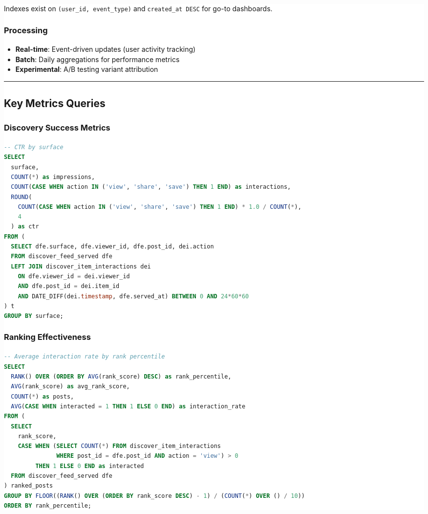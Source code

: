 Indexes exist on `(user_id, event_type)` and `created_at DESC` for go-to dashboards.

### Processing
- **Real-time**: Event-driven updates (user activity tracking)
- **Batch**: Daily aggregations for performance metrics
- **Experimental**: A/B testing variant attribution

---

## Key Metrics Queries

### Discovery Success Metrics
```sql
-- CTR by surface
SELECT
  surface,
  COUNT(*) as impressions,
  COUNT(CASE WHEN action IN ('view', 'share', 'save') THEN 1 END) as interactions,
  ROUND(
    COUNT(CASE WHEN action IN ('view', 'share', 'save') THEN 1 END) * 1.0 / COUNT(*),
    4
  ) as ctr
FROM (
  SELECT dfe.surface, dfe.viewer_id, dfe.post_id, dei.action
  FROM discover_feed_served dfe
  LEFT JOIN discover_item_interactions dei
    ON dfe.viewer_id = dei.viewer_id
    AND dfe.post_id = dei.item_id
    AND DATE_DIFF(dei.timestamp, dfe.served_at) BETWEEN 0 AND 24*60*60
) t
GROUP BY surface;
```

### Ranking Effectiveness
```sql
-- Average interaction rate by rank percentile
SELECT
  RANK() OVER (ORDER BY AVG(rank_score) DESC) as rank_percentile,
  AVG(rank_score) as avg_rank_score,
  COUNT(*) as posts,
  AVG(CASE WHEN interacted = 1 THEN 1 ELSE 0 END) as interaction_rate
FROM (
  SELECT
    rank_score,
    CASE WHEN (SELECT COUNT(*) FROM discover_item_interactions
               WHERE post_id = dfe.post_id AND action = 'view') > 0
         THEN 1 ELSE 0 END as interacted
  FROM discover_feed_served dfe
) ranked_posts
GROUP BY FLOOR((RANK() OVER (ORDER BY rank_score DESC) - 1) / (COUNT(*) OVER () / 10))
ORDER BY rank_percentile;
```
